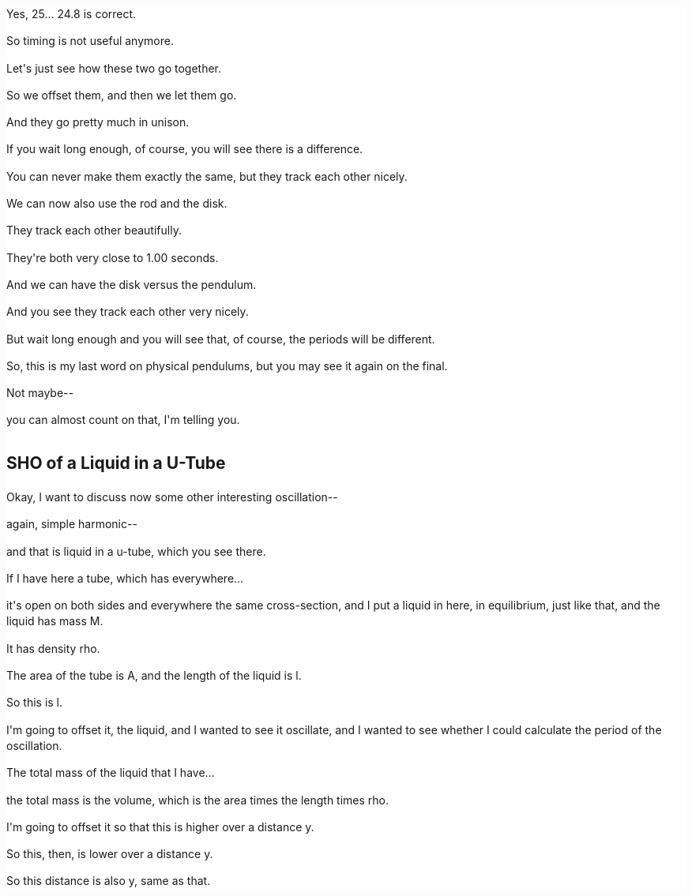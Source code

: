 Yes, 25... 24.8 is correct.

So timing is not useful anymore.

Let's just see how these two go together.

So we offset them, and then we let them go.

And they go pretty much in unison.

If you wait long enough, of course, you will see there is a difference.

You can never make them exactly the same, but they track each other nicely.

We can now also use the rod and the disk.

They track each other beautifully.

They're both very close to 1.00 seconds.

And we can have the disk versus the pendulum.

And you see they track each other very nicely.

But wait long enough and you will see that, of course, the periods will be different.

So, this is my last word on physical pendulums, but you may see it again on the final.

Not maybe--

you can almost count on that, I'm telling you.

## SHO of a Liquid in a U-Tube

Okay, I want to discuss now some other interesting oscillation--

again, simple harmonic--

and that is liquid in a u-tube, which you see there.

If I have here a tube, which has everywhere...

it's open on both sides and everywhere the same cross-section, and I put a liquid in here, in equilibrium, just like that, and the liquid has mass M.

It has density rho.

The area of the tube is A, and the length of the liquid is l.

So this is l.

I'm going to offset it, the liquid, and I wanted to see it oscillate, and I wanted to see whether I could calculate the period of the oscillation.

The total mass of the liquid that I have...

the total mass is the volume, which is the area times the length times rho.

I'm going to offset it so that this is higher over a distance y.

So this, then, is lower over a distance y.

So this distance is also y, same as that.
